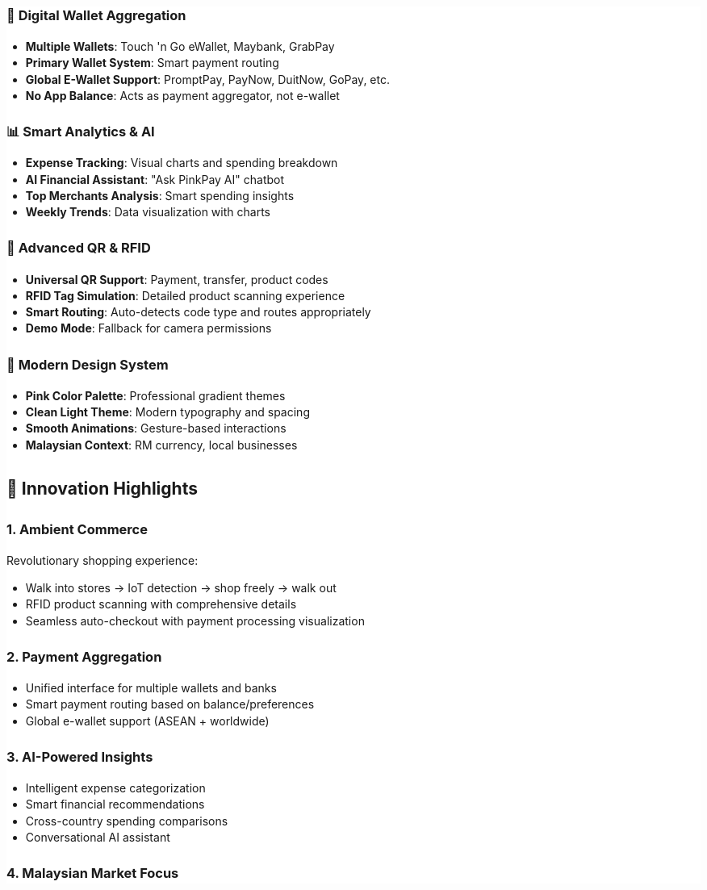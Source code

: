 ### 🔗 **Digital Wallet Aggregation**

- **Multiple Wallets**: Touch 'n Go eWallet, Maybank, GrabPay
- **Primary Wallet System**: Smart payment routing
- **Global E-Wallet Support**: PromptPay, PayNow, DuitNow, GoPay, etc.
- **No App Balance**: Acts as payment aggregator, not e-wallet

### 📊 **Smart Analytics & AI**

- **Expense Tracking**: Visual charts and spending breakdown
- **AI Financial Assistant**: "Ask PinkPay AI" chatbot
- **Top Merchants Analysis**: Smart spending insights
- **Weekly Trends**: Data visualization with charts

### 📱 **Advanced QR & RFID**

- **Universal QR Support**: Payment, transfer, product codes
- **RFID Tag Simulation**: Detailed product scanning experience
- **Smart Routing**: Auto-detects code type and routes appropriately
- **Demo Mode**: Fallback for camera permissions

### 🎨 **Modern Design System**

- **Pink Color Palette**: Professional gradient themes
- **Clean Light Theme**: Modern typography and spacing
- **Smooth Animations**: Gesture-based interactions
- **Malaysian Context**: RM currency, local businesses

## 🌟 **Innovation Highlights**

### **1. Ambient Commerce**

Revolutionary shopping experience:

- Walk into stores → IoT detection → shop freely → walk out
- RFID product scanning with comprehensive details
- Seamless auto-checkout with payment processing visualization

### **2. Payment Aggregation**

- Unified interface for multiple wallets and banks
- Smart payment routing based on balance/preferences
- Global e-wallet support (ASEAN + worldwide)

### **3. AI-Powered Insights**

- Intelligent expense categorization
- Smart financial recommendations
- Cross-country spending comparisons
- Conversational AI assistant

### **4. Malaysian Market Focus**
